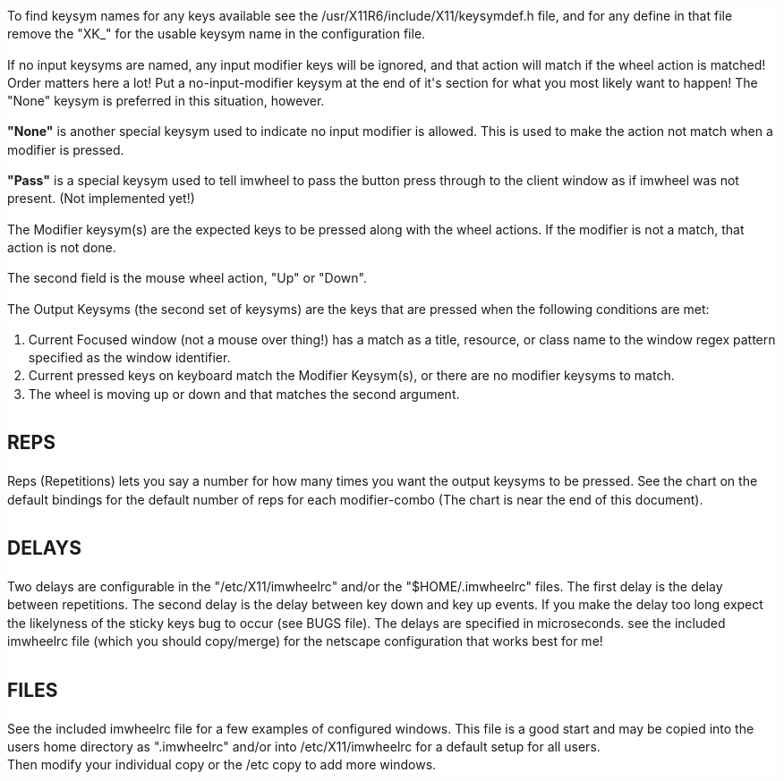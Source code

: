 To find keysym names for any keys available see the 
/usr/X11R6/include/X11/keysymdef.h file, and for any define in that file remove 
the "XK_" for the usable keysym name in the configuration file.

If no input keysyms are named, any input modifier keys will be ignored, and 
that action will match if the wheel action is matched!  Order matters here 
a lot!  Put a no-input-modifier keysym at the end of it's section for what you 
most likely want to happen!  The "None" keysym is preferred in this situation, 
however.

**"None"** is another special keysym used to indicate no input modifier is allowed. 
This is used to make the action not match when a modifier is pressed.

**"Pass"** is a special keysym used to tell imwheel to pass the button press 
through to the client window as if imwheel was not present. (Not implemented 
yet!)

The Modifier keysym(s) are the expected keys to be pressed along with the wheel 
actions.  If the modifier is not a match, that action is not done.

The second field is the mouse wheel action, "Up" or "Down".

The Output Keysyms (the second set of keysyms) are the keys that are pressed
when the following conditions are met:

1. Current Focused window (not a mouse over thing!) has a match as a title,
        resource, or class name to the window regex pattern specified as the
        window identifier.
2. Current pressed keys on keyboard match the Modifier Keysym(s),
        or there are no modifier keysyms to match.
3. The wheel is moving up or down and that matches the second argument.

## REPS 

Reps (Repetitions) lets you say a number for how many times you want the
output keysyms to be pressed.  See the chart on the default bindings for the
default number of reps for each modifier-combo (The chart is near the end of
this document).

## DELAYS 

Two delays are configurable in the "/etc/X11/imwheelrc" and/or the
"$HOME/.imwheelrc" files.  The first delay is the delay between repetitions.
The second delay is the delay between key down and key up events.  If you make
the delay too long expect the likelyness of the sticky keys bug to occur (see
BUGS file).  The delays are specified in microseconds.  see the included
imwheelrc file (which you should copy/merge) for the netscape configuration
that works best for me!

## FILES 

See the included imwheelrc file for a few examples of configured windows.  This 
file is a good start and may be copied into the users home directory as 
".imwheelrc" and/or into /etc/X11/imwheelrc for a default setup for all users.  
Then modify your individual copy or the /etc copy to add more windows.
